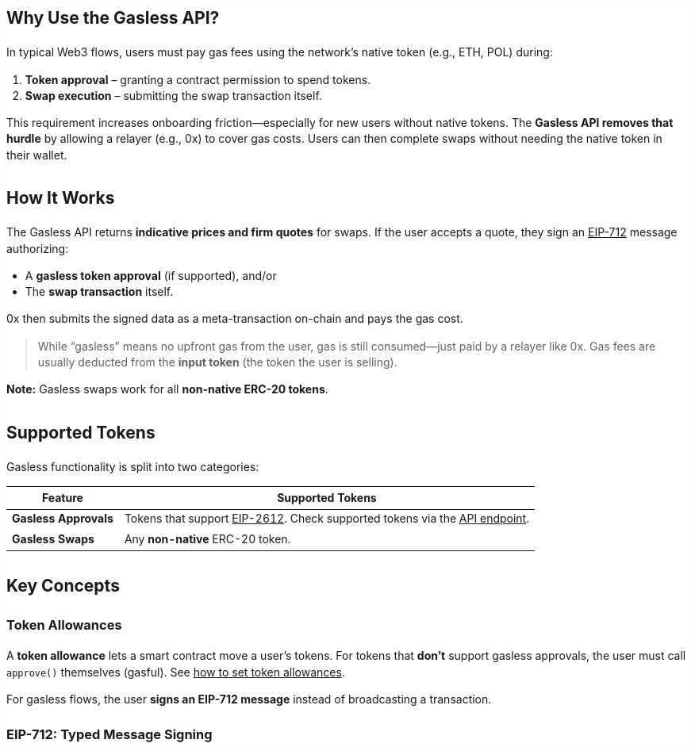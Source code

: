 ## Why Use the Gasless API?[​](#why-use-the-gasless-api "Direct link to Why Use the Gasless API?")

In typical Web3 flows, users must pay gas fees using the network’s native token (e.g., ETH, POL) during:

1. **Token approval** – granting a contract permission to spend tokens.
2. **Swap execution** – submitting the swap transaction itself.

This requirement increases onboarding friction—especially for new users without native tokens. The **Gasless API removes that hurdle** by allowing a relayer (e.g., 0x) to cover gas costs. Users can then complete swaps without needing the native token in their wallet.

## How It Works[​](#how-it-works "Direct link to How It Works")

The Gasless API returns **indicative prices and firm quotes** for swaps. If the user accepts a quote, they sign an [EIP-712](https://eips.ethereum.org/EIPS/eip-712) message authorizing:

* A **gasless token approval** (if supported), and/or
* The **swap transaction** itself.

0x then submits the signed data as a meta-transaction on-chain and pays the gas cost.

> While “gasless” means no upfront gas from the user, gas is still consumed—just paid by a relayer like 0x. Gas fees are usually deducted from the **input token** (the token the user is selling).

**Note:** Gasless swaps work for all **non-native ERC-20 tokens**.

## Supported Tokens[​](#supported-tokens "Direct link to Supported Tokens")

Gasless functionality is split into two categories:

| Feature | Supported Tokens |
| --- | --- |
| **Gasless Approvals** | Tokens that support [EIP-2612](https://eips.ethereum.org/EIPS/eip-2612). Check supported tokens via the [API endpoint](https://0x.org/docs/api#tag/Gasless/operation/gasless::getGaslessApprovalTokens). |
| **Gasless Swaps** | Any **non-native** ERC-20 token. |

## Key Concepts[​](#key-concepts "Direct link to Key Concepts")

### Token Allowances[​](#token-allowances "Direct link to Token Allowances")

A **token allowance** lets a smart contract move a user’s tokens. For tokens that **don’t** support gasless approvals, the user must call `approve()` themselves (gasful). See [how to set token allowances](/docs/0x-swap-api/advanced-topics/how-to-set-your-token-allowances).

For gasless flows, the user **signs an EIP-712 message** instead of broadcasting a transaction.

### EIP-712: Typed Message Signing[​](#eip-712-typed-message-signing "Direct link to EIP-712: Typed Message Signing")
